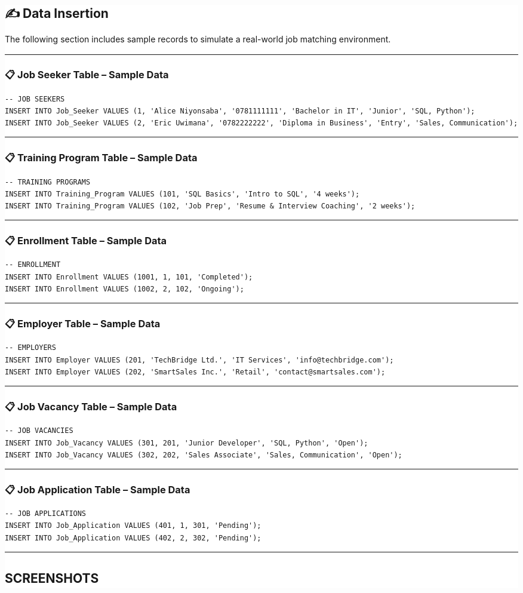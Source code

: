 
## ✍️ Data Insertion  

The following section includes sample records to simulate a real-world job matching environment.

---

### 📋 Job Seeker Table – Sample Data  
```
-- JOB SEEKERS
INSERT INTO Job_Seeker VALUES (1, 'Alice Niyonsaba', '0781111111', 'Bachelor in IT', 'Junior', 'SQL, Python');
INSERT INTO Job_Seeker VALUES (2, 'Eric Uwimana', '0782222222', 'Diploma in Business', 'Entry', 'Sales, Communication'); 
```
---

### 📋 Training Program Table – Sample Data  
```
-- TRAINING PROGRAMS
INSERT INTO Training_Program VALUES (101, 'SQL Basics', 'Intro to SQL', '4 weeks');
INSERT INTO Training_Program VALUES (102, 'Job Prep', 'Resume & Interview Coaching', '2 weeks');
``` 

---

### 📋 Enrollment Table – Sample Data  
```
-- ENROLLMENT
INSERT INTO Enrollment VALUES (1001, 1, 101, 'Completed');
INSERT INTO Enrollment VALUES (1002, 2, 102, 'Ongoing');
```
---

### 📋 Employer Table – Sample Data  
```
-- EMPLOYERS
INSERT INTO Employer VALUES (201, 'TechBridge Ltd.', 'IT Services', 'info@techbridge.com');
INSERT INTO Employer VALUES (202, 'SmartSales Inc.', 'Retail', 'contact@smartsales.com');
```
---

### 📋 Job Vacancy Table – Sample Data  
```
-- JOB VACANCIES
INSERT INTO Job_Vacancy VALUES (301, 201, 'Junior Developer', 'SQL, Python', 'Open');
INSERT INTO Job_Vacancy VALUES (302, 202, 'Sales Associate', 'Sales, Communication', 'Open');
```

---
### 📋 Job Application Table – Sample Data  
```
-- JOB APPLICATIONS
INSERT INTO Job_Application VALUES (401, 1, 301, 'Pending');
INSERT INTO Job_Application VALUES (402, 2, 302, 'Pending');
```
---
## SCREENSHOTS
